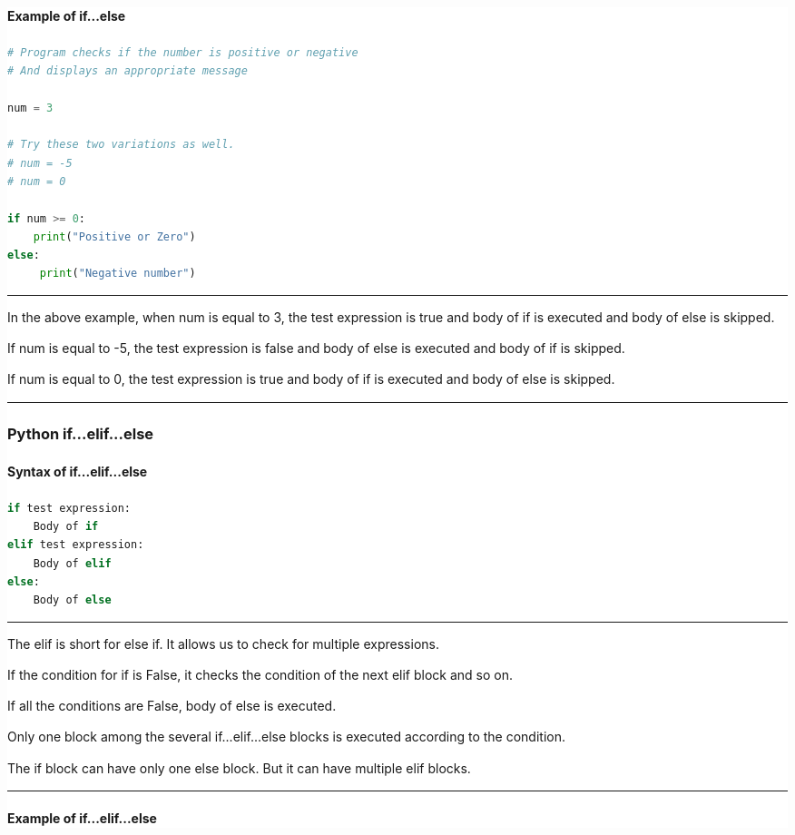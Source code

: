 #### Example of if...else
```python
# Program checks if the number is positive or negative
# And displays an appropriate message

num = 3

# Try these two variations as well. 
# num = -5
# num = 0

if num >= 0:
    print("Positive or Zero")
else:
     print("Negative number")
```

---

In the above example, when num is equal to 3, the test expression is true and body of if is executed and body of else is skipped.

If num is equal to -5, the test expression is false and body of else is executed and body of if is skipped.

If num is equal to 0, the test expression is true and body of if is executed and body of else is skipped.

---

### Python if...elif...else
#### Syntax of if...elif...else

```python
if test expression:
    Body of if
elif test expression:
    Body of elif
else: 
    Body of else
```
---

The elif is short for else if. It allows us to check for multiple expressions.

If the condition for if is False, it checks the condition of the next elif block and so on.

If all the conditions are False, body of else is executed.

Only one block among the several if...elif...else blocks is executed according to the condition.

The if block can have only one else block. But it can have multiple elif blocks.

---

#### Example of if...elif...else
